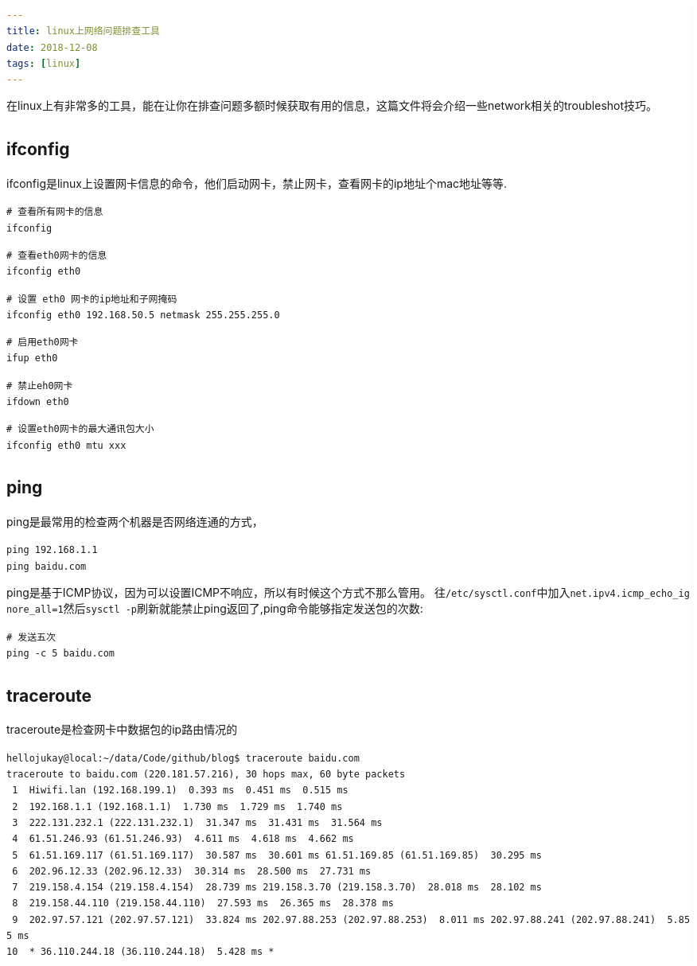 ```yaml
---
title: linux上网络问题排查工具
date: 2018-12-08
tags: [linux]
---
```

在linux上有非常多的工具，能在让你在排查问题多额时候获取有用的信息，这篇文件将会介绍一些network相关的troubleshot技巧。

## ifconfig
ifconfig是linux上设置网卡信息的命令，他们启动网卡，禁止网卡，查看网卡的ip地址个mac地址等等.
```shell
# 查看所有网卡的信息
ifconfig
```
```shell
# 查看eth0网卡的信息
ifconfig eth0
```
```shell
# 设置 eth0 网卡的ip地址和子网掩码
ifconfig eth0 192.168.50.5 netmask 255.255.255.0
``` 
```shell
# 启用eth0网卡
ifup eth0
```
```shell
# 禁止eh0网卡
ifdown eth0
```
```shell
# 设置eth0网卡的最大通讯包大小
ifconfig eth0 mtu xxx
```

## ping
ping是最常用的检查两个机器是否网络连通的方式，
```shell
ping 192.168.1.1
ping baidu.com
```
ping是基于ICMP协议，因为可以设置ICMP不响应，所以有时候这个方式不那么管用。
往`/etc/sysctl.conf`中加入`net.ipv4.icmp_echo_ignore_all=1`然后`sysctl -p`刷新就能禁止ping返回了,ping命令能够指定发送包的次数:
```shell
# 发送五次
ping -c 5 baidu.com
```

## traceroute
traceroute是检查网卡中数据包的ip路由情况的
```shell
hellojukay@local:~/data/Code/github/blog$ traceroute baidu.com
traceroute to baidu.com (220.181.57.216), 30 hops max, 60 byte packets
 1  Hiwifi.lan (192.168.199.1)  0.393 ms  0.451 ms  0.515 ms
 2  192.168.1.1 (192.168.1.1)  1.730 ms  1.729 ms  1.740 ms
 3  222.131.232.1 (222.131.232.1)  31.347 ms  31.431 ms  31.564 ms
 4  61.51.246.93 (61.51.246.93)  4.611 ms  4.618 ms  4.662 ms
 5  61.51.169.117 (61.51.169.117)  30.587 ms  30.601 ms 61.51.169.85 (61.51.169.85)  30.295 ms
 6  202.96.12.33 (202.96.12.33)  30.314 ms  28.500 ms  27.731 ms
 7  219.158.4.154 (219.158.4.154)  28.739 ms 219.158.3.70 (219.158.3.70)  28.018 ms  28.102 ms
 8  219.158.44.110 (219.158.44.110)  27.593 ms  26.365 ms  28.378 ms
 9  202.97.57.121 (202.97.57.121)  33.824 ms 202.97.88.253 (202.97.88.253)  8.011 ms 202.97.88.241 (202.97.88.241)  5.855 ms
10  * 36.110.244.18 (36.110.244.18)  5.428 ms *
```